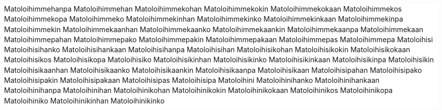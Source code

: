Matoloihimmehanpa
Matoloihimmehan
Matoloihimmekohan
Matoloihimmekokin
Matoloihimmekokaan
Matoloihimmekos
Matoloihimmekopa
Matoloihimmeko
Matoloihimmekinhan
Matoloihimmekinko
Matoloihimmekinkaan
Matoloihimmekinpa
Matoloihimmekin
Matoloihimmekaanhan
Matoloihimmekaanko
Matoloihimmekaankin
Matoloihimmekaanpa
Matoloihimmekaan
Matoloihimmepahan
Matoloihimmepako
Matoloihimmepakin
Matoloihimmepakaan
Matoloihimmepas
Matoloihimmepa
Matoloihisi
Matoloihisihanko
Matoloihisihankaan
Matoloihisihanpa
Matoloihisihan
Matoloihisikohan
Matoloihisikokin
Matoloihisikokaan
Matoloihisikos
Matoloihisikopa
Matoloihisiko
Matoloihisikinhan
Matoloihisikinko
Matoloihisikinkaan
Matoloihisikinpa
Matoloihisikin
Matoloihisikaanhan
Matoloihisikaanko
Matoloihisikaankin
Matoloihisikaanpa
Matoloihisikaan
Matoloihisipahan
Matoloihisipako
Matoloihisipakin
Matoloihisipakaan
Matoloihisipas
Matoloihisipa
Matoloihini
Matoloihinihanko
Matoloihinihankaan
Matoloihinihanpa
Matoloihinihan
Matoloihinikohan
Matoloihinikokin
Matoloihinikokaan
Matoloihinikos
Matoloihinikopa
Matoloihiniko
Matoloihinikinhan
Matoloihinikinko